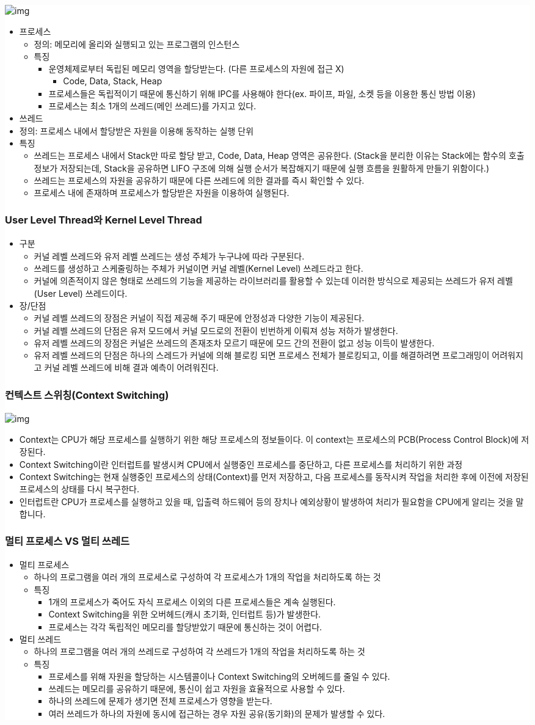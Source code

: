 ![img](https://blog.kakaocdn.net/dn/bpie8u/btqKEyScItU/ISOD7DfzGuBuPdWEfGnZxk/img.jpg)

- 프로세스
  - 정의: 메모리에 올리와 실행되고 있는 프로그램의 인스턴스
  - 특징
    - 운영체제로부터 독립된 메모리 영역을 할당받는다. (다른 프로세스의 자원에 접근 X)
      - Code, Data, Stack, Heap
    - 프로세스들은 독립적이기 때문에 통신하기 위해 IPC를 사용해야 한다(ex. 파이프, 파일, 소켓 등을 이용한 통신 방법 이용)
    - 프로세스는 최소 1개의 쓰레드(메인 쓰레드)를 가지고 있다.
-  쓰레드
  - 정의: 프로세스 내에서 할당받은 자원을 이용해 동작하는 실행 단위
  - 특징
    - 쓰레드는 프로세스 내에서 Stack만 따로 할당 받고, Code, Data, Heap 영역은 공유한다.
      (Stack을 분리한 이유는 Stack에는 함수의 호출 정보가 저장되는데, Stack을 공유하면 LIFO 구조에 의해 실행 순서가 복잡해지기 때문에 실행 흐름을 원활하게 만들기 위함이다.)
    - 쓰레드는 프로세스의 자원을 공유하기 때문에 다른 쓰레드에 의한 결과를 즉시 확인할 수 있다.
    - 프로세스 내에 존재하며 프로세스가 할당받은 자원을 이용하여 실행된다.



### User Level Thread와 Kernel Level Thread

- 구분
  - 커널 레벨 쓰레드와 유저 레벨 쓰레드는 생성 주체가 누구냐에 따라 구분된다.
  - 쓰레드를 생성하고 스케줄링하는 주체가 커널이면 커널 레벨(Kernel Level) 쓰레드라고 한다.
  - 커널에 의존적이지 않은 형태로 쓰레드의 기능을 제공하는 라이브러리를 활용할 수 있는데 이러한 방식으로 제공되는 쓰레드가 유저 레벨(User Level) 쓰레드이다.
- 장/단점
  - 커널 레벨 쓰레드의 장점은 커널이 직접 제공해 주기 때문에 안정성과 다양한 기능이 제공된다.
  - 커널 레벨 쓰레드의 단점은 유저 모드에서 커널 모드로의 전환이 빈번하게 이뤄져 성능 저하가 발생한다.
  - 유저 레벨 쓰레드의 장점은 커널은 쓰레드의 존재조차 모르기 때문에 모드 간의 전환이 없고 성능 이득이 발생한다.
  - 유저 레벨 쓰레드의 단점은 하나의 스레드가 커널에 의해 블로킹 되면 프로세스 전체가 블로킹되고, 이를 해결하려면 프로그래밍이 어려워지고 커널 레벨 쓰레드에 비해 결과 예측이 어려워진다.



### 컨텍스트 스위칭(Context Switching)

![img](https://blog.kakaocdn.net/dn/6fjl1/btqKC9ZqMz9/2I1k55j4tMdvnXZD2KyYk1/img.png)

- Context는 CPU가 해당 프로세스를 실행하기 위한 해당 프로세스의 정보들이다. 이 context는 프로세스의 PCB(Process Control Block)에 저장된다.
- Context Switching이란 인터럽트를 발생시켜 CPU에서 실행중인 프로세스를 중단하고, 다른 프로세스를 처리하기 위한 과정
- Context Switching는 현재 실행중인 프로세스의 상태(Context)를 먼저 저장하고, 다음 프로세스를 동작시켜 작업을 처리한 후에 이전에 저장된 프로세스의 상태를 다시 복구한다.
- 인터럽트란 CPU가 프로세스를 실행하고 있을 때, 입출력 하드웨어 등의 장치나 예외상황이 발생하여 처리가 필요함을 CPU에게 알리는 것을 말합니다.



### 멀티 프로세스 VS 멀티 쓰레드

- 멀티 프로세스
  - 하나의 프로그램을 여러 개의 프로세스로 구성하여 각 프로세스가 1개의 작업을 처리하도록 하는 것
  - 특징
    - 1개의 프로세스가 죽어도 자식 프로세스 이외의 다른 프로세스들은 계속 실행된다.
    - Context Switching을 위한 오버헤드(캐시 초기화, 인터럽트 등)가 발생한다.
    - 프로세스는 각각 독립적인 메모리를 할당받았기 때문에 통신하는 것이 어렵다.
- 멀티 쓰레드
  - 하나의 프로그램을 여러 개의 쓰레드로 구성하여 각 쓰레드가 1개의 작업을 처리하도록 하는 것
  - 특징
    - 프로세스를 위해 자원을 할당하는 시스템콜이나 Context Switching의 오버헤드를 줄일 수 있다.
    - 쓰레드는 메모리를 공유하기 때문에, 통신이 쉽고 자원을 효율적으로 사용할 수 있다.
    - 하나의 쓰레드에 문제가 생기면 전체 프로세스가 영향을 받는다.
    - 여러 쓰레드가 하나의 자원에 동시에 접근하는 경우 자원 공유(동기화)의 문제가 발생할 수 있다.
